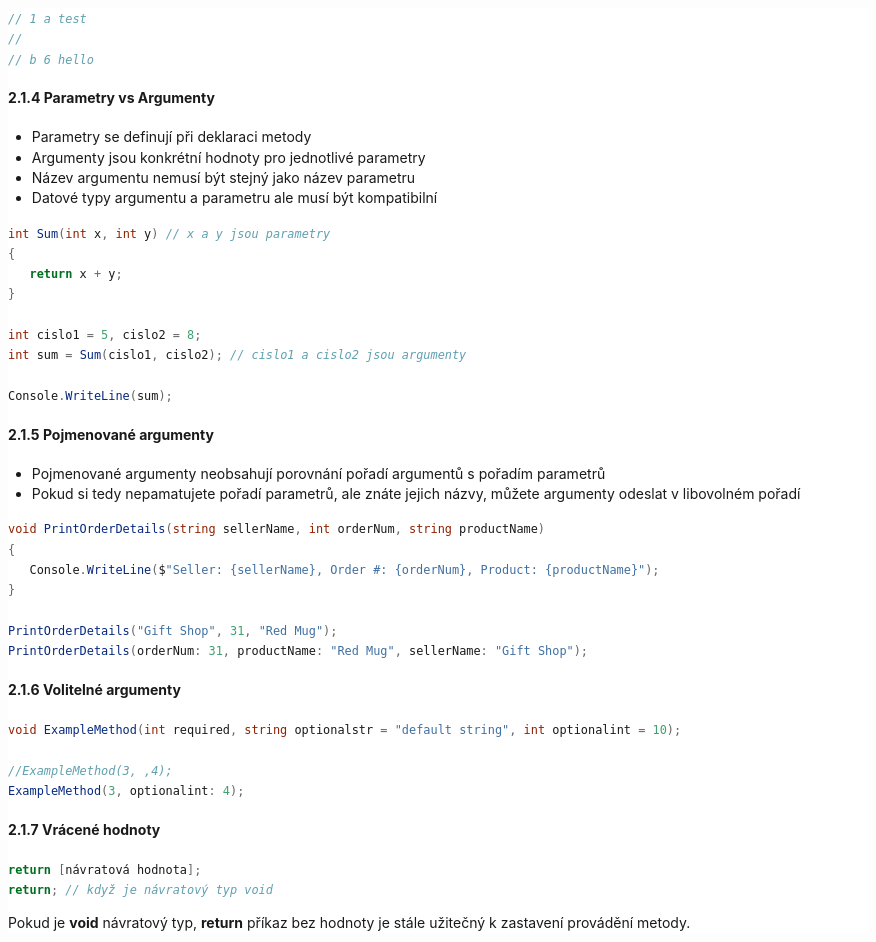  ```C#
// 1 a test
// 
// b 6 hello
 ```

#### 2.1.4 Parametry vs Argumenty
 - Parametry se definují při deklaraci metody
 - Argumenty jsou konkrétní hodnoty pro jednotlivé parametry
 - Název argumentu nemusí být stejný jako název parametru
 - Datové typy argumentu a parametru ale musí být kompatibilní

 ```C#
int Sum(int x, int y) // x a y jsou parametry
{
	return x + y;
}

int cislo1 = 5, cislo2 = 8;
int sum = Sum(cislo1, cislo2); // cislo1 a cislo2 jsou argumenty

Console.WriteLine(sum);
 ```

#### 2.1.5 Pojmenované argumenty
 - Pojmenované argumenty neobsahují porovnání pořadí argumentů s pořadím parametrů
 - Pokud si tedy nepamatujete pořadí parametrů, ale znáte jejich názvy, můžete argumenty odeslat v libovolném pořadí

 ```C#
void PrintOrderDetails(string sellerName, int orderNum, string productName)
{
	Console.WriteLine($"Seller: {sellerName}, Order #: {orderNum}, Product: {productName}");
}

PrintOrderDetails("Gift Shop", 31, "Red Mug");
PrintOrderDetails(orderNum: 31, productName: "Red Mug", sellerName: "Gift Shop");
 ```

#### 2.1.6 Volitelné argumenty

 ```C#
void ExampleMethod(int required, string optionalstr = "default string", int optionalint = 10);

//ExampleMethod(3, ,4);
ExampleMethod(3, optionalint: 4);
 ```

#### 2.1.7 Vrácené hodnoty
 ```C#
return [návratová hodnota];
return; // když je návratový typ void
 ```

 Pokud je **void** návratový typ, **return** příkaz bez hodnoty je stále užitečný k zastavení provádění metody.
